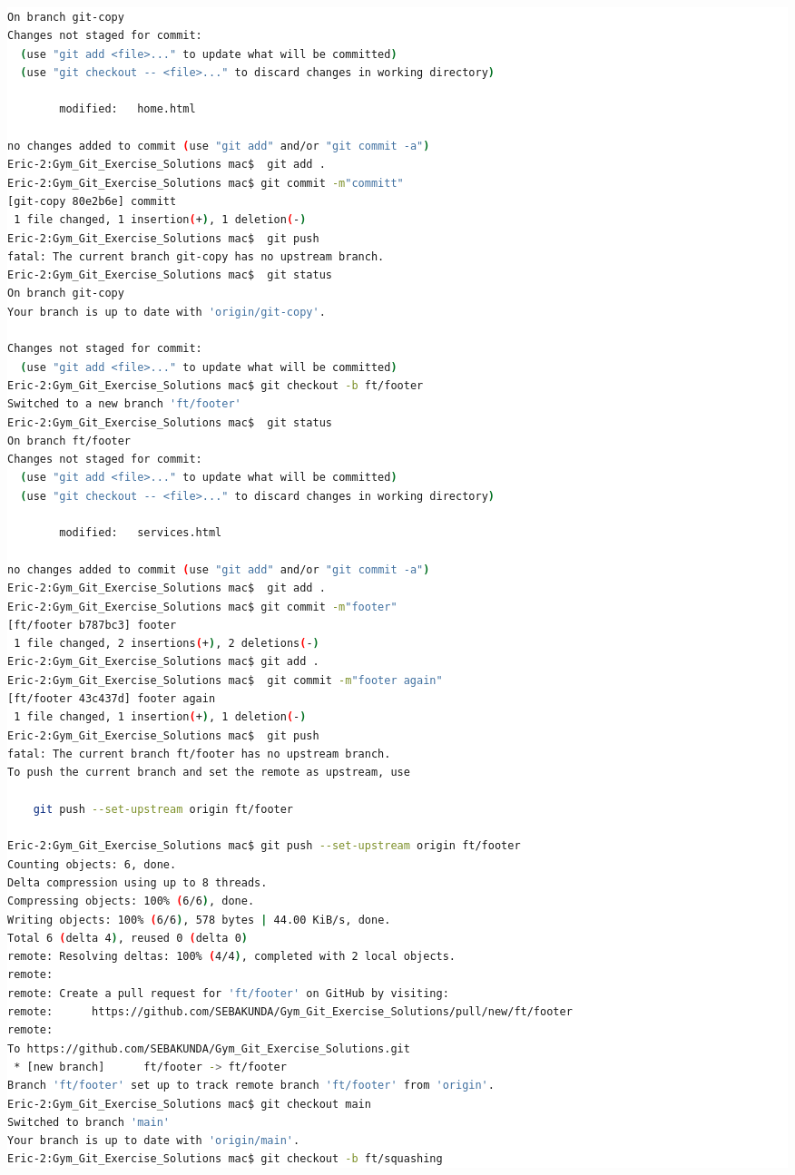 ```bash
On branch git-copy
Changes not staged for commit:
  (use "git add <file>..." to update what will be committed)
  (use "git checkout -- <file>..." to discard changes in working directory)

        modified:   home.html

no changes added to commit (use "git add" and/or "git commit -a")
Eric-2:Gym_Git_Exercise_Solutions mac$  git add .
Eric-2:Gym_Git_Exercise_Solutions mac$ git commit -m"committ"
[git-copy 80e2b6e] committ
 1 file changed, 1 insertion(+), 1 deletion(-)
Eric-2:Gym_Git_Exercise_Solutions mac$  git push 
fatal: The current branch git-copy has no upstream branch.
Eric-2:Gym_Git_Exercise_Solutions mac$  git status
On branch git-copy
Your branch is up to date with 'origin/git-copy'.

Changes not staged for commit:
  (use "git add <file>..." to update what will be committed)
Eric-2:Gym_Git_Exercise_Solutions mac$ git checkout -b ft/footer
Switched to a new branch 'ft/footer'
Eric-2:Gym_Git_Exercise_Solutions mac$  git status
On branch ft/footer
Changes not staged for commit:
  (use "git add <file>..." to update what will be committed)
  (use "git checkout -- <file>..." to discard changes in working directory)

        modified:   services.html

no changes added to commit (use "git add" and/or "git commit -a")
Eric-2:Gym_Git_Exercise_Solutions mac$  git add .
Eric-2:Gym_Git_Exercise_Solutions mac$ git commit -m"footer"
[ft/footer b787bc3] footer
 1 file changed, 2 insertions(+), 2 deletions(-)
Eric-2:Gym_Git_Exercise_Solutions mac$ git add .
Eric-2:Gym_Git_Exercise_Solutions mac$  git commit -m"footer again"
[ft/footer 43c437d] footer again
 1 file changed, 1 insertion(+), 1 deletion(-)
Eric-2:Gym_Git_Exercise_Solutions mac$  git push
fatal: The current branch ft/footer has no upstream branch.
To push the current branch and set the remote as upstream, use

    git push --set-upstream origin ft/footer

Eric-2:Gym_Git_Exercise_Solutions mac$ git push --set-upstream origin ft/footer
Counting objects: 6, done.
Delta compression using up to 8 threads.
Compressing objects: 100% (6/6), done.
Writing objects: 100% (6/6), 578 bytes | 44.00 KiB/s, done.
Total 6 (delta 4), reused 0 (delta 0)
remote: Resolving deltas: 100% (4/4), completed with 2 local objects.
remote: 
remote: Create a pull request for 'ft/footer' on GitHub by visiting:
remote:      https://github.com/SEBAKUNDA/Gym_Git_Exercise_Solutions/pull/new/ft/footer
remote: 
To https://github.com/SEBAKUNDA/Gym_Git_Exercise_Solutions.git
 * [new branch]      ft/footer -> ft/footer
Branch 'ft/footer' set up to track remote branch 'ft/footer' from 'origin'.
Eric-2:Gym_Git_Exercise_Solutions mac$ git checkout main
Switched to branch 'main'
Your branch is up to date with 'origin/main'.
Eric-2:Gym_Git_Exercise_Solutions mac$ git checkout -b ft/squashing
```